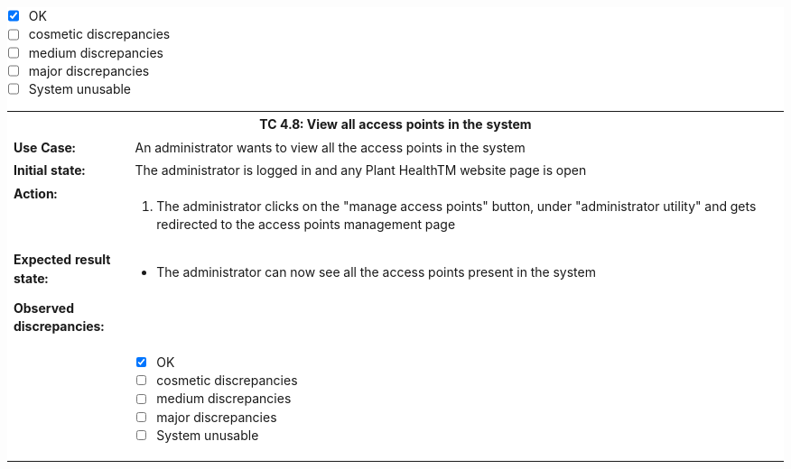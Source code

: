 - [x] OK
- [ ] cosmetic discrepancies
- [ ] medium discrepancies
- [ ] major discrepancies
- [ ] System unusable

</td>
  </tr>
</table>


<table>
  <tr>
    <th colspan="2">TC 4.8: View all access points in the system</td>
  </tr>
  <tr>
    <td><b>Use Case:</b></td>
    <td>An administrator wants to view all the access points in the system </td>
  </tr>
  <tr>
    <td><b>Initial state:</b></td>
    <td>The administrator is logged in and any Plant HealthTM website page is open </td>
  </tr>
  <tr>
    <td><b>Action:</b></td>
    <td>
      <ol>
        <li>The administrator clicks on the "manage access points" button, under "administrator utility" and gets redirected to the access points management page</li>
      </ol>
    </td>
  </tr>
  <tr>
    <td><b>Expected result state: </b></td>
    <td>
      <ul>
        <li>The administrator can now see all the access points present in the system</li>
      </ul>
    </td>
  </tr>
  <tr>
    <td><b>Observed discrepancies: </b></td>
    <td></td>
  </tr>
  <tr><td></td>
    <td>

- [x] OK
- [ ] cosmetic discrepancies
- [ ] medium discrepancies
- [ ] major discrepancies
- [ ] System unusable
